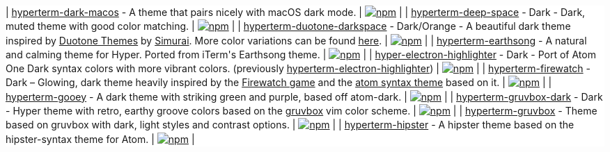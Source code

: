 | [hyperterm-dark-macos](https://www.npmjs.com/package/hyperterm-dark-macos) - A theme that pairs nicely with macOS dark mode.                                                                                                                                                                                                                                                                                                           | [![npm](https://img.shields.io/npm/dm/hyperterm-dark-macos.svg?label=DL)](https://www.npmjs.com/package/hyperterm-dark-macos)                     |
| [hyperterm-deep-space](https://www.npmjs.com/package/hyperterm-deep-space) - Dark - Dark, muted theme with good color matching.                                                                                                                                                                                                                                                                                                        | [![npm](https://img.shields.io/npm/dm/hyperterm-deep-space.svg?label=DL)](https://www.npmjs.com/package/hyperterm-deep-space)                     |
| [hyperterm-duotone-darkspace](https://www.npmjs.com/package/hyperterm-duotone-darkspace) - Dark/Orange - A beautiful dark theme inspired by [Duotone Themes](http://simurai.com/projects/2016/01/01/duotone-themes) by [Simurai](http://simurai.com/). More color variations can be found [here](https://www.npmjs.com/search?q=hyperterm-duotone-*).                                                                                  | [![npm](https://img.shields.io/npm/dm/hyperterm-duotone-darkspace.svg?label=DL)](https://www.npmjs.com/package/hyperterm-duotone-darkspace)       |
| [hyperterm-earthsong](https://www.npmjs.com/package/hyperterm-earthsong) - A natural and calming theme for Hyper. Ported from iTerm's Earthsong theme.                                                                                                                                                                                                                                                                                 | [![npm](https://img.shields.io/npm/dm/hyperterm-earthsong.svg?label=DL)](https://www.npmjs.com/package/hyperterm-earthsong)                       |
| [hyper-electron-highlighter](https://www.npmjs.com/package/hyper-electron-highlighter) - Dark - Port of Atom One Dark syntax colors with more vibrant colors. (previously [hyperterm-electron-highlighter](https://www.npmjs.com/package/hyperterm-electron-highlighter))                                                                                                                                                              | [![npm](https://img.shields.io/npm/dm/hyper-electron-highlighter.svg?label=DL)](https://www.npmjs.com/package/hyper-electron-highlighter)         |
| [hyperterm-firewatch](https://www.npmjs.com/package/hyperterm-firewatch) - Dark – Glowing, dark theme heavily inspired by the [Firewatch game](http://www.firewatchgame.com/) and the [atom syntax theme](https://atom.io/themes/firewatch-syntax) based on it.                                                                                                                                                                        | [![npm](https://img.shields.io/npm/dm/hyperterm-firewatch.svg?label=DL)](https://www.npmjs.com/package/hyperterm-firewatch)                       |
| [hyperterm-gooey](https://www.npmjs.com/package/hyperterm-gooey) - A dark theme with striking green and purple, based off atom-dark.                                                                                                                                                                                                                                                                                                   | [![npm](https://img.shields.io/npm/dm/hyperterm-gooey.svg?label=DL)](https://www.npmjs.com/package/hyperterm-gooey)                               |
| [hyperterm-gruvbox-dark](https://www.npmjs.com/package/hyperterm-gruvbox-dark) - Dark - Hyper theme with retro, earthy groove colors based on the [gruvbox](https://github.com/morhetz/gruvbox) vim color scheme.                                                                                                                                                                                                                      | [![npm](https://img.shields.io/npm/dm/hyperterm-gruvbox-dark.svg?label=DL)](https://www.npmjs.com/package/hyperterm-gruvbox-dark)                 |
| [hyperterm-gruvbox](https://www.npmjs.com/package/hyperterm-gruvbox) - Theme based on gruvbox with dark, light styles and contrast options.                                                                                                                                                                                                                                                                                            | [![npm](https://img.shields.io/npm/dm/hyperterm-gruvbox.svg?label=DL)](https://www.npmjs.com/package/hyperterm-gruvbox)                           |
| [hyperterm-hipster](https://www.npmjs.com/package/hyperterm-hipster) - A hipster theme based on the hipster-syntax theme for Atom.                                                                                                                                                                                                                                                                                                     | [![npm](https://img.shields.io/npm/dm/hyperterm-hipster.svg?label=DL)](https://www.npmjs.com/package/hyperterm-hipster)                           |